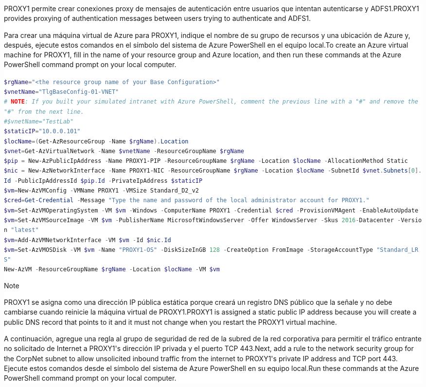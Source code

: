<span data-ttu-id="89b0b-141">PROXY1 permite crear conexiones proxy de mensajes de autenticación entre usuarios que intentan autenticarse y ADFS1.</span><span class="sxs-lookup"><span data-stu-id="89b0b-141">PROXY1 provides proxying of authentication messages between users trying to authenticate and ADFS1.</span></span>
  
<span data-ttu-id="89b0b-142">Para crear una máquina virtual de Azure para PROXY1, indique el nombre de su grupo de recursos y una ubicación de Azure y, después, ejecute estos comandos en el símbolo del sistema de Azure PowerShell en el equipo local.</span><span class="sxs-lookup"><span data-stu-id="89b0b-142">To create an Azure virtual machine for PROXY1, fill in the name of your resource group and Azure location, and then run these commands at the Azure PowerShell command prompt on your local computer.</span></span>
  
```powershell
$rgName="<the resource group name of your Base Configuration>"
$vnetName="TlgBaseConfig-01-VNET"
# NOTE: If you built your simulated intranet with Azure PowerShell, comment the previous line with a "#" and remove the "#" from the next line.
#$vnetName="TestLab"
$staticIP="10.0.0.101"
$locName=(Get-AzResourceGroup -Name $rgName).Location
$vnet=Get-AzVirtualNetwork -Name $vnetName -ResourceGroupName $rgName
$pip = New-AzPublicIpAddress -Name PROXY1-PIP -ResourceGroupName $rgName -Location $locName -AllocationMethod Static
$nic = New-AzNetworkInterface -Name PROXY1-NIC -ResourceGroupName $rgName -Location $locName -SubnetId $vnet.Subnets[0].Id -PublicIpAddressId $pip.Id -PrivateIpAddress $staticIP
$vm=New-AzVMConfig -VMName PROXY1 -VMSize Standard_D2_v2
$cred=Get-Credential -Message "Type the name and password of the local administrator account for PROXY1."
$vm=Set-AzVMOperatingSystem -VM $vm -Windows -ComputerName PROXY1 -Credential $cred -ProvisionVMAgent -EnableAutoUpdate
$vm=Set-AzVMSourceImage -VM $vm -PublisherName MicrosoftWindowsServer -Offer WindowsServer -Skus 2016-Datacenter -Version "latest"
$vm=Add-AzVMNetworkInterface -VM $vm -Id $nic.Id
$vm=Set-AzVMOSDisk -VM $vm -Name "PROXY1-OS" -DiskSizeInGB 128 -CreateOption FromImage -StorageAccountType "Standard_LRS"
New-AzVM -ResourceGroupName $rgName -Location $locName -VM $vm
```

> [!NOTE]
> <span data-ttu-id="89b0b-143">PROXY1 se asigna como una dirección IP pública estática porque creará un registro DNS público que la señale y no debe cambiarse cuando reinicie la máquina virtual de PROXY1.</span><span class="sxs-lookup"><span data-stu-id="89b0b-143">PROXY1 is assigned a static public IP address because you will create a public DNS record that points to it and it must not change when you restart the PROXY1 virtual machine.</span></span>
  
<span data-ttu-id="89b0b-144">A continuación, agregue una regla al grupo de seguridad de red de la subred de la red corporativa para permitir el tráfico entrante no solicitado de Internet a PROXY1's dirección IP privada y el puerto TCP 443.</span><span class="sxs-lookup"><span data-stu-id="89b0b-144">Next, add a rule to the network security group for the CorpNet subnet to allow unsolicited inbound traffic from the internet to PROXY1's private IP address and TCP port 443.</span></span> <span data-ttu-id="89b0b-145">Ejecute estos comandos desde el símbolo del sistema de Azure PowerShell en su equipo local.</span><span class="sxs-lookup"><span data-stu-id="89b0b-145">Run these commands at the Azure PowerShell command prompt on your local computer.</span></span>
  